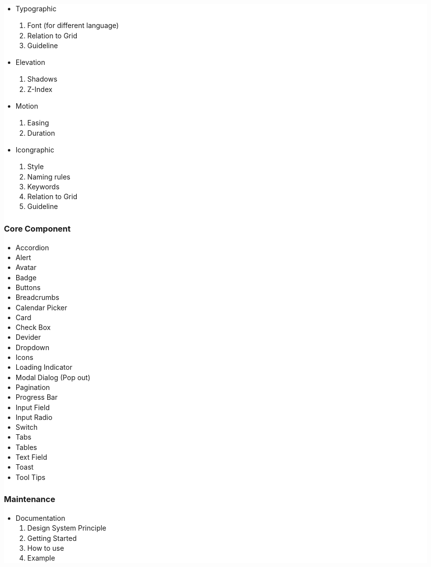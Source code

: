 - Typographic
  1. Font (for different language)
  2. Relation to Grid
  3. Guideline

- Elevation
  1. Shadows
  2. Z-Index

- Motion
  1. Easing
  2. Duration

- Icongraphic
  1. Style
  2. Naming rules
  3. Keywords
  4. Relation to Grid
  5. Guideline
 

### Core Component

- Accordion
- Alert
- Avatar
- Badge
- Buttons
- Breadcrumbs
- Calendar Picker
- Card
- Check Box
- Devider
- Dropdown
- Icons
- Loading Indicator
- Modal Dialog (Pop out)
- Pagination
- Progress Bar
- Input Field
- Input Radio
- Switch
- Tabs
- Tables
- Text Field
- Toast
- Tool Tips

### Maintenance

- Documentation
  1. Design System Principle
  2. Getting Started
  3. How to use
  4. Example
